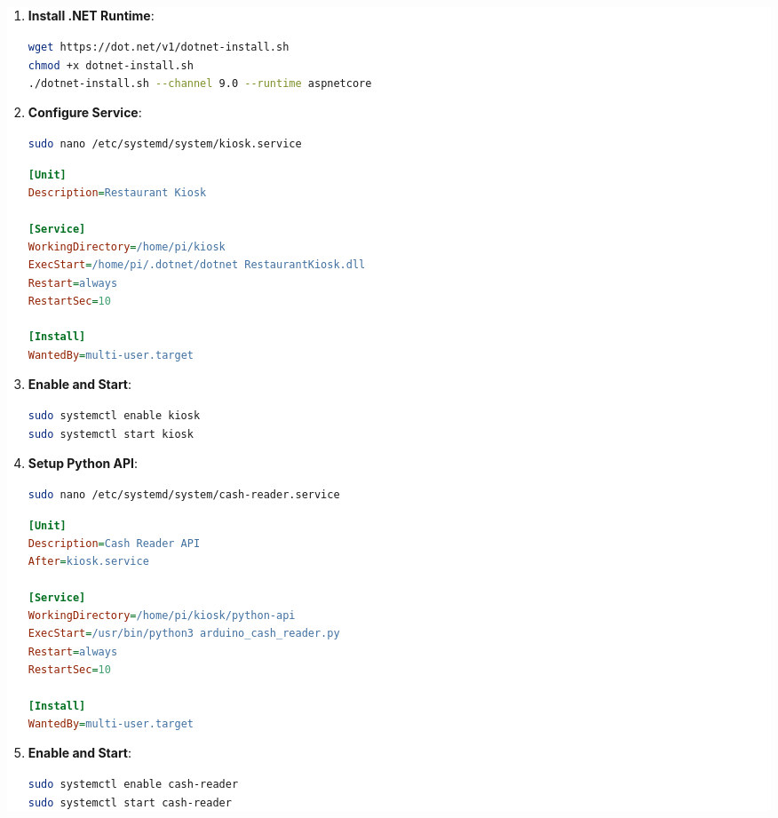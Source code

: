1. **Install .NET Runtime**:
   ```bash
   wget https://dot.net/v1/dotnet-install.sh
   chmod +x dotnet-install.sh
   ./dotnet-install.sh --channel 9.0 --runtime aspnetcore
   ```

2. **Configure Service**:
   ```bash
   sudo nano /etc/systemd/system/kiosk.service
   ```
   ```ini
   [Unit]
   Description=Restaurant Kiosk
   
   [Service]
   WorkingDirectory=/home/pi/kiosk
   ExecStart=/home/pi/.dotnet/dotnet RestaurantKiosk.dll
   Restart=always
   RestartSec=10
   
   [Install]
   WantedBy=multi-user.target
   ```

3. **Enable and Start**:
   ```bash
   sudo systemctl enable kiosk
   sudo systemctl start kiosk
   ```

4. **Setup Python API**:
   ```bash
   sudo nano /etc/systemd/system/cash-reader.service
   ```
   ```ini
   [Unit]
   Description=Cash Reader API
   After=kiosk.service
   
   [Service]
   WorkingDirectory=/home/pi/kiosk/python-api
   ExecStart=/usr/bin/python3 arduino_cash_reader.py
   Restart=always
   RestartSec=10
   
   [Install]
   WantedBy=multi-user.target
   ```

5. **Enable and Start**:
   ```bash
   sudo systemctl enable cash-reader
   sudo systemctl start cash-reader
   ```

